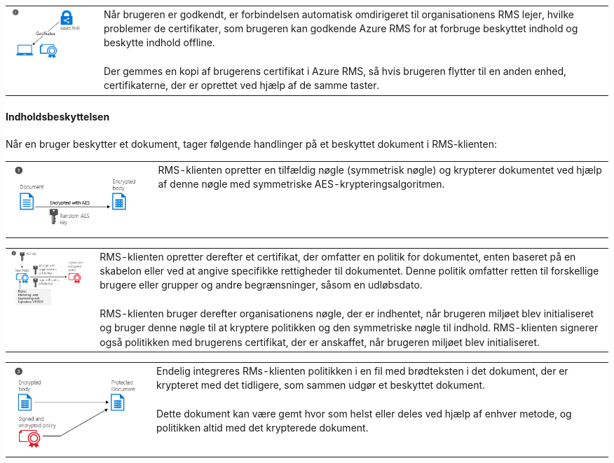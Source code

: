 |||
|-|-|
|![](../Image/AzRMS_useractivation2.png)|Når brugeren er godkendt, er forbindelsen automatisk omdirigeret til organisationens RMS lejer, hvilke problemer de certifikater, som brugeren kan godkende Azure RMS for at forbruge beskyttet indhold og beskytte indhold offline.<br /><br />Der gemmes en kopi af brugerens certifikat i Azure RMS, så hvis brugeren flytter til en anden enhed, certifikaterne, der er oprettet ved hjælp af de samme taster.|

#### Indholdsbeskyttelsen
Når en bruger beskytter et dokument, tager følgende handlinger på et beskyttet dokument i RMS-klienten:

|||
|-|-|
|![](../Image/AzRMS_documentprotection1.png)|RMS-klienten opretter en tilfældig nøgle (symmetrisk nøgle) og krypterer dokumentet ved hjælp af denne nøgle med symmetriske AES-krypteringsalgoritmen.|

|||
|-|-|
|![](../Image/AzRMS_documentprotection2.png)|RMS-klienten opretter derefter et certifikat, der omfatter en politik for dokumentet, enten baseret på en skabelon eller ved at angive specifikke rettigheder til dokumentet. Denne politik omfatter retten til forskellige brugere eller grupper og andre begrænsninger, såsom en udløbsdato.<br /><br />RMS-klienten bruger derefter organisationens nøgle, der er indhentet, når brugeren miljøet blev initialiseret og bruger denne nøgle til at kryptere politikken og den symmetriske nøgle til indhold. RMS-klienten signerer også politikken med brugerens certifikat, der er anskaffet, når brugeren miljøet blev initialiseret.|

|||
|-|-|
|![](../Image/AzRMS_documentprotection3.png)|Endelig integreres RMs-klienten politikken i en fil med brødteksten i det dokument, der er krypteret med det tidligere, som sammen udgør et beskyttet dokument.<br /><br />Dette dokument kan være gemt hvor som helst eller deles ved hjælp af enhver metode, og politikken altid med det krypterede dokument.|